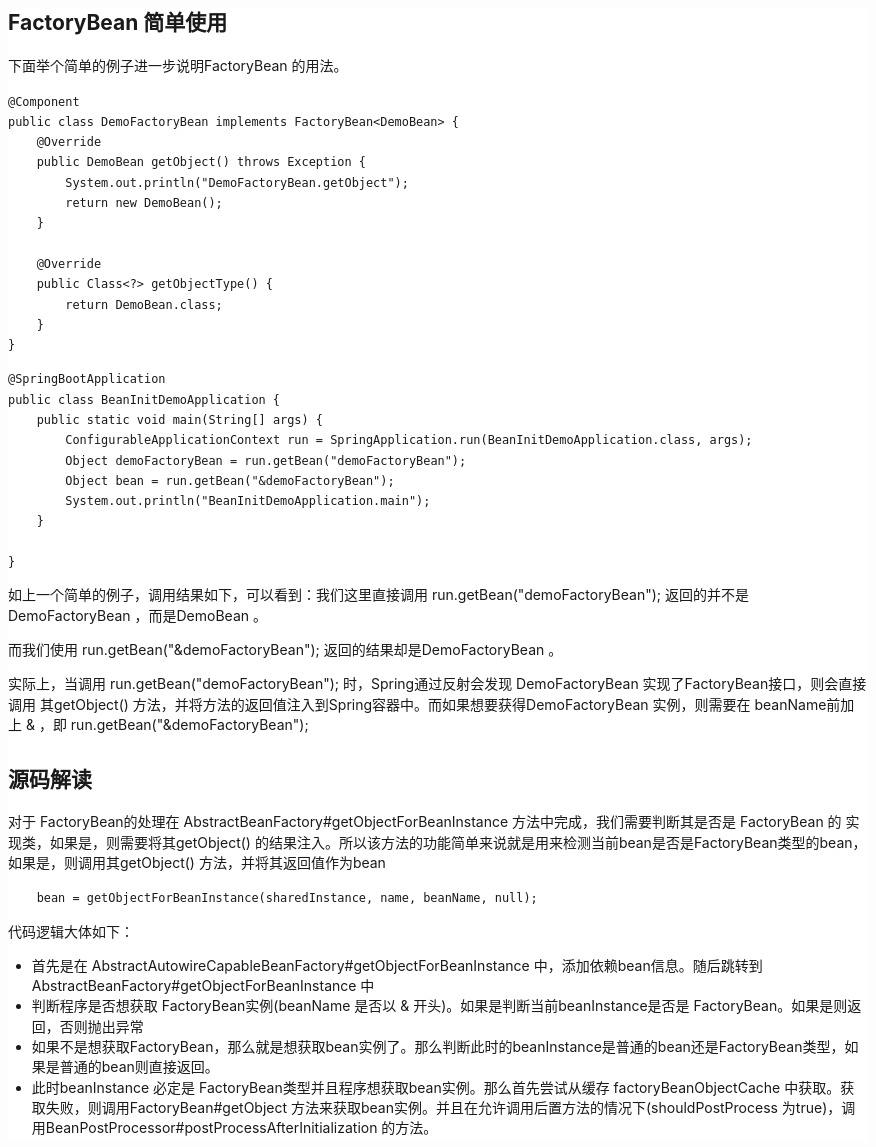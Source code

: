 ## FactoryBean 简单使用

下面举个简单的例子进一步说明FactoryBean 的用法。
```
@Component
public class DemoFactoryBean implements FactoryBean<DemoBean> {
    @Override
    public DemoBean getObject() throws Exception {
        System.out.println("DemoFactoryBean.getObject");
        return new DemoBean();
    }

    @Override
    public Class<?> getObjectType() {
        return DemoBean.class;
    }
}
```

```
@SpringBootApplication
public class BeanInitDemoApplication {
    public static void main(String[] args) {
        ConfigurableApplicationContext run = SpringApplication.run(BeanInitDemoApplication.class, args);
        Object demoFactoryBean = run.getBean("demoFactoryBean");
        Object bean = run.getBean("&demoFactoryBean");
        System.out.println("BeanInitDemoApplication.main");
    }

}
```
如上一个简单的例子，调用结果如下，可以看到：我们这里直接调用 run.getBean("demoFactoryBean"); 返回的并不是 DemoFactoryBean ，而是DemoBean 。

而我们使用 run.getBean("&demoFactoryBean"); 返回的结果却是DemoFactoryBean 。

实际上，当调用 run.getBean("demoFactoryBean"); 时，Spring通过反射会发现 DemoFactoryBean 实现了FactoryBean接口，则会直接调用 其getObject() 方法，并将方法的返回值注入到Spring容器中。而如果想要获得DemoFactoryBean 实例，则需要在 beanName前加上 & ，即 run.getBean("&demoFactoryBean");

## 源码解读
对于 FactoryBean的处理在 AbstractBeanFactory#getObjectForBeanInstance 方法中完成，我们需要判断其是否是 FactoryBean 的 实现类，如果是，则需要将其getObject() 的结果注入。所以该方法的功能简单来说就是用来检测当前bean是否是FactoryBean类型的bean，如果是，则调用其getObject() 方法，并将其返回值作为bean
```
	bean = getObjectForBeanInstance(sharedInstance, name, beanName, null);
```
代码逻辑大体如下：

- 首先是在 AbstractAutowireCapableBeanFactory#getObjectForBeanInstance 中，添加依赖bean信息。随后跳转到 AbstractBeanFactory#getObjectForBeanInstance 中
- 判断程序是否想获取 FactoryBean实例(beanName 是否以 & 开头)。如果是判断当前beanInstance是否是 FactoryBean。如果是则返回，否则抛出异常
- 如果不是想获取FactoryBean，那么就是想获取bean实例了。那么判断此时的beanInstance是普通的bean还是FactoryBean类型，如果是普通的bean则直接返回。
- 此时beanInstance 必定是 FactoryBean类型并且程序想获取bean实例。那么首先尝试从缓存 factoryBeanObjectCache 中获取。获取失败，则调用FactoryBean#getObject 方法来获取bean实例。并且在允许调用后置方法的情况下(shouldPostProcess 为true)，调用BeanPostProcessor#postProcessAfterInitialization 的方法。
